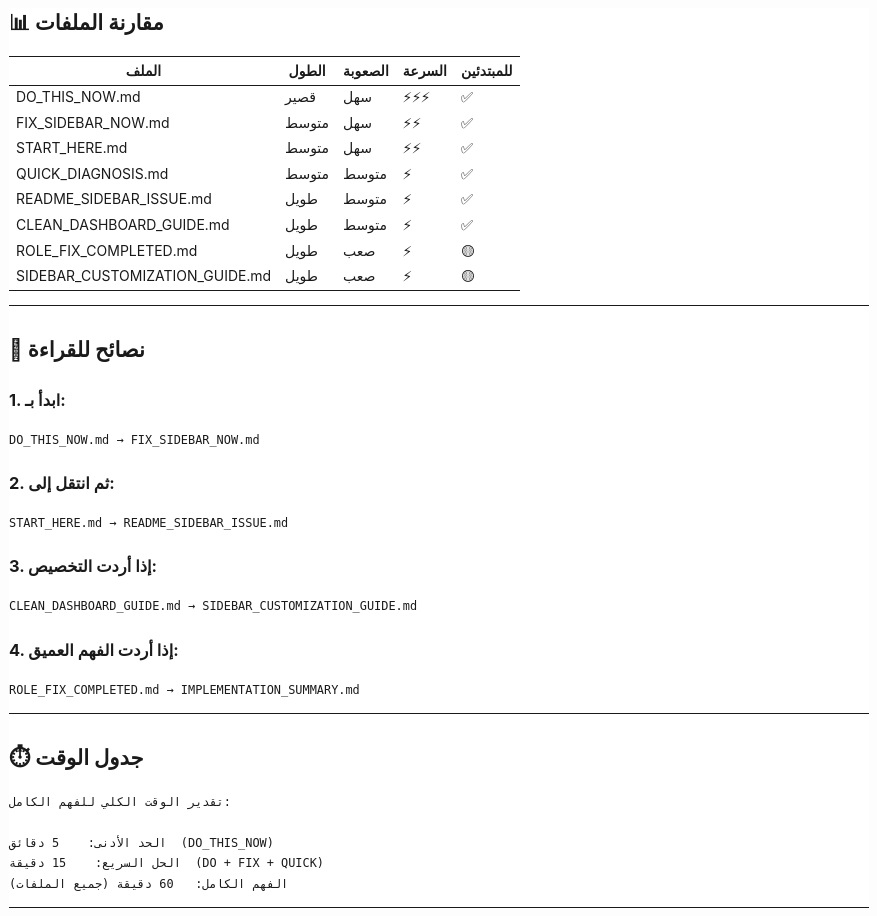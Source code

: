 
## 📊 مقارنة الملفات

| الملف | الطول | الصعوبة | السرعة | للمبتدئين |
|------|-------|--------|--------|----------|
| DO_THIS_NOW.md | قصير | سهل | ⚡⚡⚡ | ✅ |
| FIX_SIDEBAR_NOW.md | متوسط | سهل | ⚡⚡ | ✅ |
| START_HERE.md | متوسط | سهل | ⚡⚡ | ✅ |
| QUICK_DIAGNOSIS.md | متوسط | متوسط | ⚡ | ✅ |
| README_SIDEBAR_ISSUE.md | طويل | متوسط | ⚡ | ✅ |
| CLEAN_DASHBOARD_GUIDE.md | طويل | متوسط | ⚡ | ✅ |
| ROLE_FIX_COMPLETED.md | طويل | صعب | ⚡ | 🟡 |
| SIDEBAR_CUSTOMIZATION_GUIDE.md | طويل | صعب | ⚡ | 🟡 |

---

## 🎯 نصائح للقراءة

### 1. ابدأ بـ:
```
DO_THIS_NOW.md → FIX_SIDEBAR_NOW.md
```

### 2. ثم انتقل إلى:
```
START_HERE.md → README_SIDEBAR_ISSUE.md
```

### 3. إذا أردت التخصيص:
```
CLEAN_DASHBOARD_GUIDE.md → SIDEBAR_CUSTOMIZATION_GUIDE.md
```

### 4. إذا أردت الفهم العميق:
```
ROLE_FIX_COMPLETED.md → IMPLEMENTATION_SUMMARY.md
```

---

## ⏱️ جدول الوقت

```
تقدير الوقت الكلي للفهم الكامل:

الحد الأدنى:    5 دقائق  (DO_THIS_NOW)
الحل السريع:    15 دقيقة  (DO + FIX + QUICK)
الفهم الكامل:   60 دقيقة (جميع الملفات)
```

---